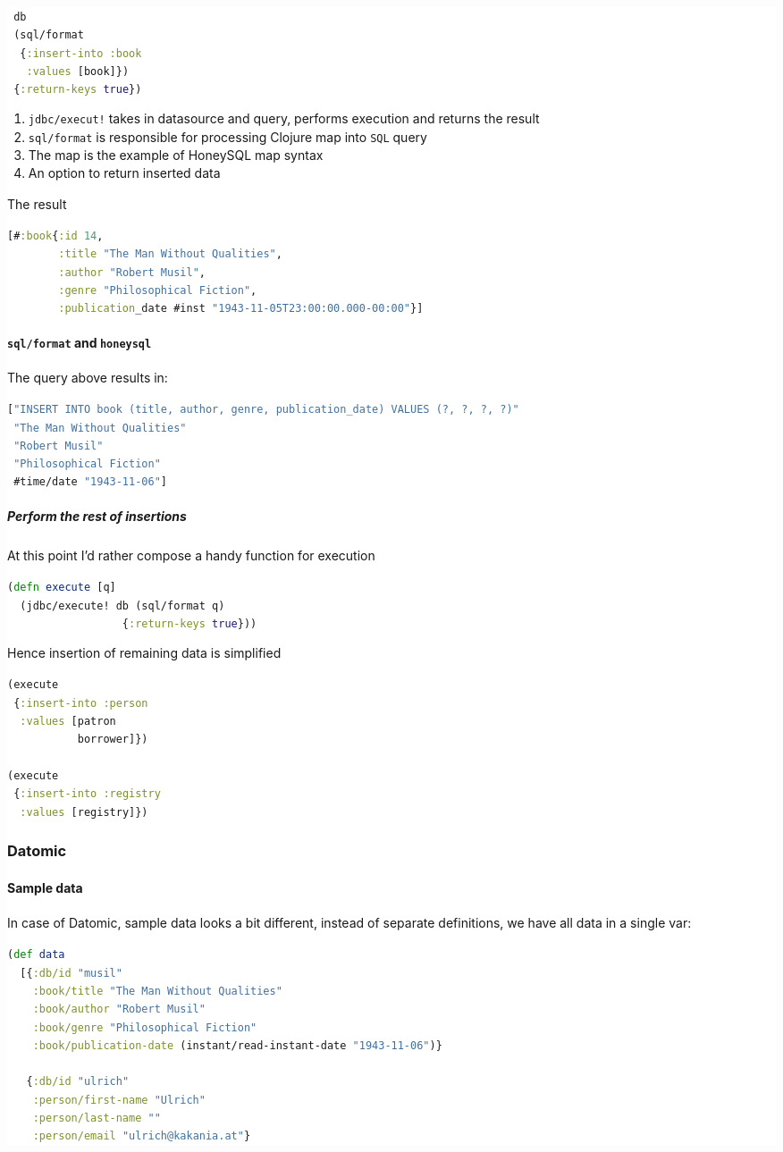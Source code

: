 ```clojure
 db
 (sql/format
  {:insert-into :book
   :values [book]})
 {:return-keys true})
```
1. `jdbc/execut!` takes in datasource and query, performs execution and returns the result
2. `sql/format` is responsible for processing Clojure map into `SQL` query
3. The map is the example of HoneySQL map syntax
4. An option to return inserted data

The result
```clojure
[#:book{:id 14,
        :title "The Man Without Qualities",
        :author "Robert Musil",
        :genre "Philosophical Fiction",
        :publication_date #inst "1943-11-05T23:00:00.000-00:00"}]
```

#### `sql/format` and `honeysql`
The query above results in:
```clojure
["INSERT INTO book (title, author, genre, publication_date) VALUES (?, ?, ?, ?)"
 "The Man Without Qualities"
 "Robert Musil"
 "Philosophical Fiction"
 #time/date "1943-11-06"]
```

##### Perform the rest of insertions
At this point I’d rather compose a handy function for execution
```clojure
(defn execute [q]
  (jdbc/execute! db (sql/format q)
                  {:return-keys true}))
```
Hence insertion of remaining data is simplified
```clojure
(execute
 {:insert-into :person
  :values [patron
           borrower]})

(execute
 {:insert-into :registry
  :values [registry]})
```

### Datomic
#### Sample data
In case of Datomic, sample data looks a bit different, instead of separate definitions, we have all data in a single var:
```clojure
(def data
  [{:db/id "musil"
    :book/title "The Man Without Qualities"
    :book/author "Robert Musil"
    :book/genre "Philosophical Fiction"
    :book/publication-date (instant/read-instant-date "1943-11-06")}

   {:db/id "ulrich"
    :person/first-name "Ulrich"
    :person/last-name ""
    :person/email "ulrich@kakania.at"}
```

[^1]:	Well, it’s not exactly the same, but I’d like to show that up and running Datomic in development mode is as simple as it possibly get.
[^2]:	Surely in a real-world scenario, where clause would be looked up by id, for the illustrative purposes, let’s use email.
